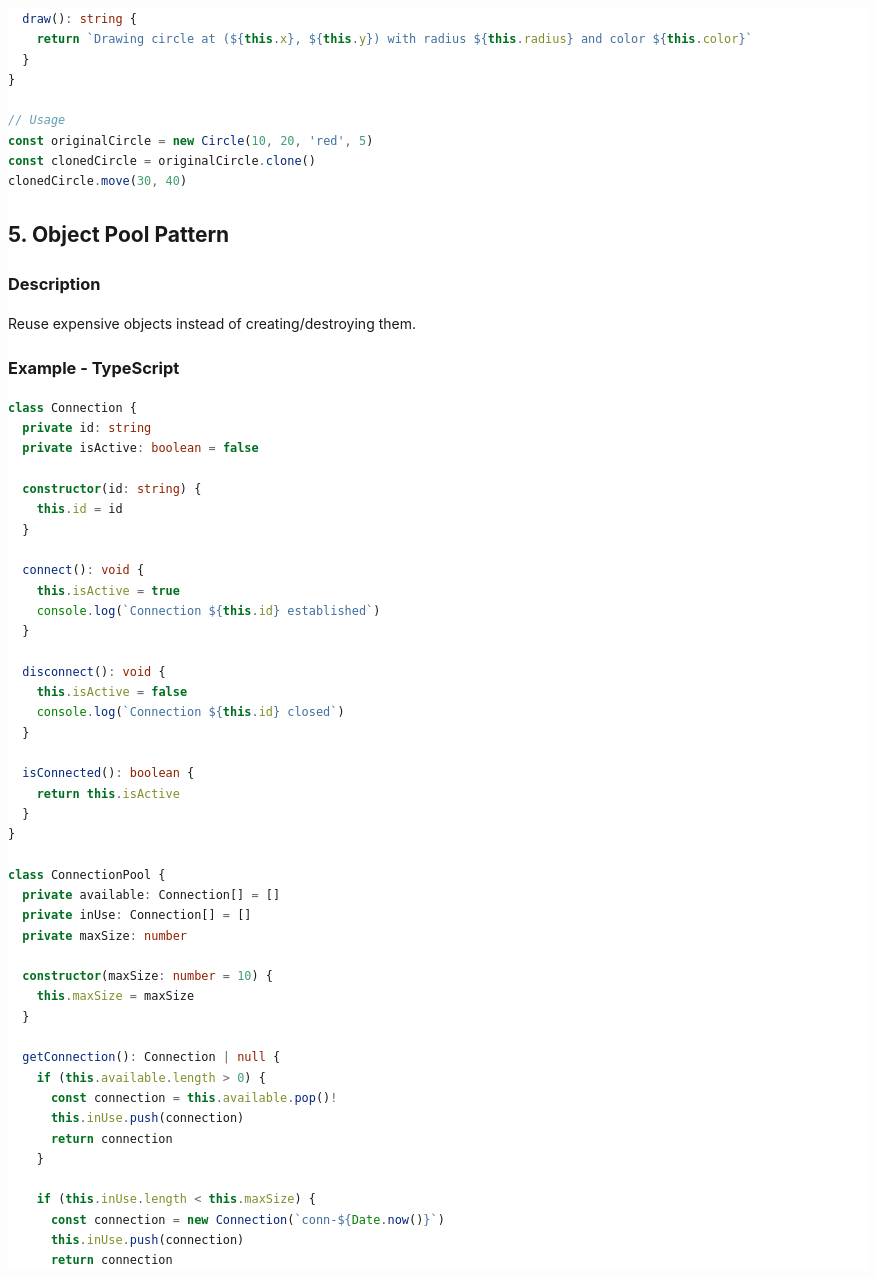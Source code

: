 ```typescript
  draw(): string {
    return `Drawing circle at (${this.x}, ${this.y}) with radius ${this.radius} and color ${this.color}`
  }
}

// Usage
const originalCircle = new Circle(10, 20, 'red', 5)
const clonedCircle = originalCircle.clone()
clonedCircle.move(30, 40)
```

## 5. Object Pool Pattern

### Description
Reuse expensive objects instead of creating/destroying them.

### Example - TypeScript
```typescript
class Connection {
  private id: string
  private isActive: boolean = false

  constructor(id: string) {
    this.id = id
  }

  connect(): void {
    this.isActive = true
    console.log(`Connection ${this.id} established`)
  }

  disconnect(): void {
    this.isActive = false
    console.log(`Connection ${this.id} closed`)
  }

  isConnected(): boolean {
    return this.isActive
  }
}

class ConnectionPool {
  private available: Connection[] = []
  private inUse: Connection[] = []
  private maxSize: number

  constructor(maxSize: number = 10) {
    this.maxSize = maxSize
  }

  getConnection(): Connection | null {
    if (this.available.length > 0) {
      const connection = this.available.pop()!
      this.inUse.push(connection)
      return connection
    }

    if (this.inUse.length < this.maxSize) {
      const connection = new Connection(`conn-${Date.now()}`)
      this.inUse.push(connection)
      return connection
```